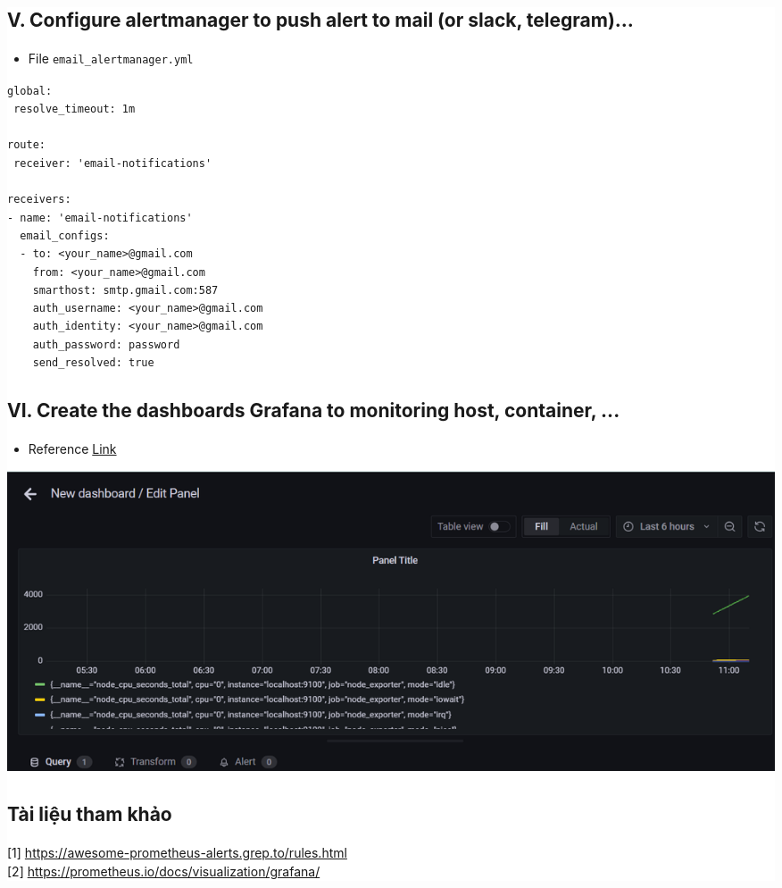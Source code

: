 
<a name='configurealertmanagertopushalerttomail'></a>     

## V. Configure alertmanager to push alert to mail (or slack, telegram)...    

- File `email_alertmanager.yml`    
```   
global:
 resolve_timeout: 1m

route:
 receiver: 'email-notifications'

receivers:
- name: 'email-notifications'
  email_configs:
  - to: <your_name>@gmail.com
    from: <your_name>@gmail.com
    smarthost: smtp.gmail.com:587
    auth_username: <your_name>@gmail.com
    auth_identity: <your_name>@gmail.com
    auth_password: password
    send_resolved: true
```  

<a name='createthedashboardsGrafanatomonitoringhostcontainer'></a>   

## VI. Create the dashboards Grafana to monitoring host, container, ...   
- Reference [Link](https://prometheus.io/docs/visualization/grafana/) 

![image](images/Finish_CreateDashboard.png)   


<a name='tailieuthamkhao'></a>   
## Tài liệu tham khảo

[1] https://awesome-prometheus-alerts.grep.to/rules.html  
[2] https://prometheus.io/docs/visualization/grafana/  